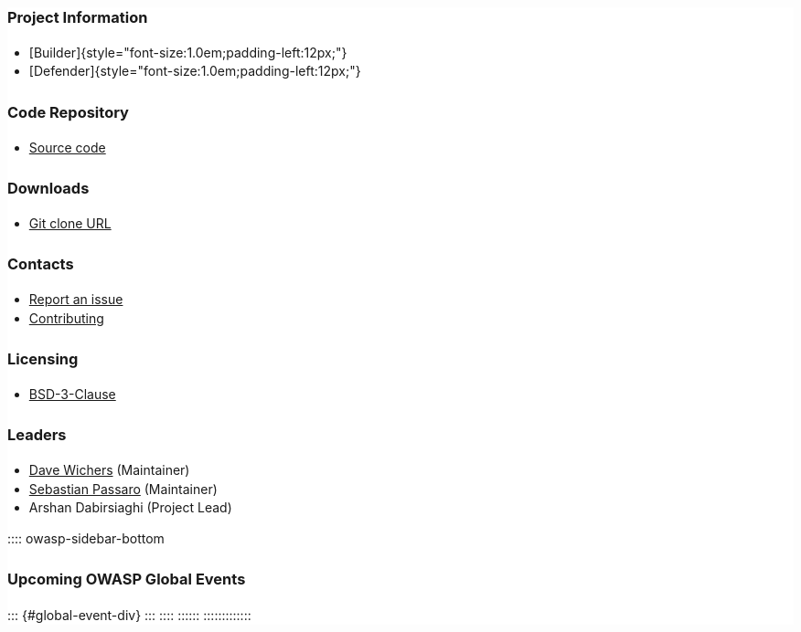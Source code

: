 ### Project Information

- [Builder]{style="font-size:1.0em;padding-left:12px;"}
- [Defender]{style="font-size:1.0em;padding-left:12px;"}

### Code Repository

- [Source code](https://github.com/nahsra/antisamy)

### Downloads

- [Git clone URL](https://github.com/nahsra/antisamy.git)

### Contacts

- [Report an issue](https://github.com/nahsra/antisamy/issues)
- [Contributing](https://github.com/nahsra/antisamy/blob/main/README.md#contributing-to-antisamy)

### Licensing

- [BSD-3-Clause](https://opensource.org/licenses/BSD-3-Clause)

### Leaders

- [Dave
  Wichers](../cdn-cgi/l/email-protection.html#8ce8edfae9a2fbe5efe4e9feffcce3fbedfffca2e3feeb)
  (Maintainer)
- [Sebastian
  Passaro](../cdn-cgi/l/email-protection.html#354650575446415c545b1b4554464654475a755a425446451b5a4752)
  (Maintainer)
- Arshan Dabirsiaghi (Project Lead)

:::: owasp-sidebar-bottom
### Upcoming OWASP Global Events

::: {#global-event-div}
:::
::::
::::::
:::::::::::::

